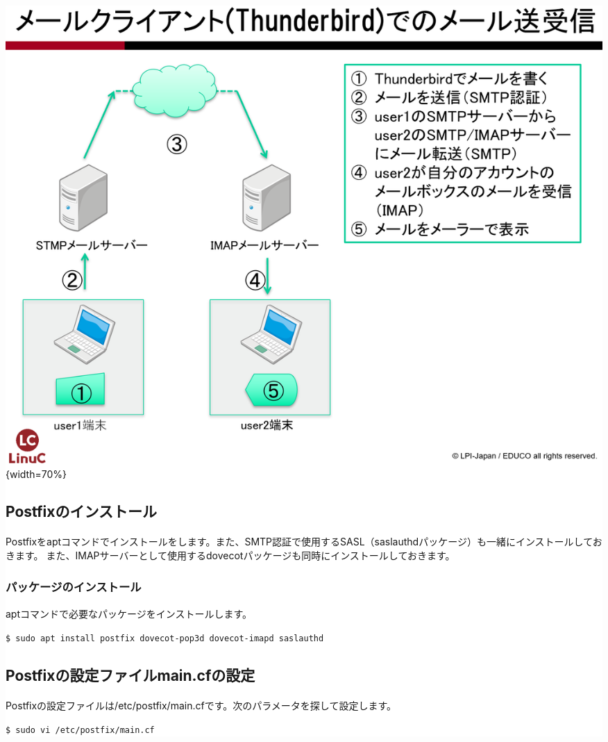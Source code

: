 ![Thunderbirdでのメール送受信](image/Ch6/Thunderbird.png){width=70%}

## Postfixのインストール
Postfixをaptコマンドでインストールをします。また、SMTP認証で使用するSASL（saslauthdパッケージ）も一緒にインストールしておきます。
また、IMAPサーバーとして使用するdovecotパッケージも同時にインストールしておきます。

### パッケージのインストール
aptコマンドで必要なパッケージをインストールします。

```
$ sudo apt install postfix dovecot-pop3d dovecot-imapd saslauthd
```

## Postfixの設定ファイルmain.cfの設定
Postfixの設定ファイルは/etc/postfix/main.cfです。次のパラメータを探して設定します。

```
$ sudo vi /etc/postfix/main.cf
```
